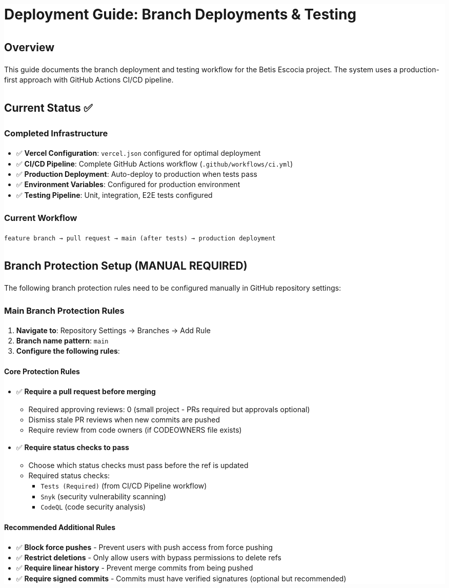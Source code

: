 # Deployment Guide: Branch Deployments & Testing

## Overview

This guide documents the branch deployment and testing workflow for the Betis Escocia project. The system uses a production-first approach with GitHub Actions CI/CD pipeline.

## Current Status ✅

### Completed Infrastructure
- ✅ **Vercel Configuration**: `vercel.json` configured for optimal deployment
- ✅ **CI/CD Pipeline**: Complete GitHub Actions workflow (`.github/workflows/ci.yml`)
- ✅ **Production Deployment**: Auto-deploy to production when tests pass
- ✅ **Environment Variables**: Configured for production environment
- ✅ **Testing Pipeline**: Unit, integration, E2E tests configured

### Current Workflow
```
feature branch → pull request → main (after tests) → production deployment
```

## Branch Protection Setup (MANUAL REQUIRED)

The following branch protection rules need to be configured manually in GitHub repository settings:

### Main Branch Protection Rules
1. **Navigate to**: Repository Settings → Branches → Add Rule
2. **Branch name pattern**: `main`
3. **Configure the following rules**:

#### Core Protection Rules
- ✅ **Require a pull request before merging**
  - Required approving reviews: 0 (small project - PRs required but approvals optional)
  - Dismiss stale PR reviews when new commits are pushed
  - Require review from code owners (if CODEOWNERS file exists)

- ✅ **Require status checks to pass**
  - Choose which status checks must pass before the ref is updated
  - Required status checks:
    - `Tests (Required)` (from CI/CD Pipeline workflow)
    - `Snyk` (security vulnerability scanning)
    - `CodeQL` (code security analysis)

#### Recommended Additional Rules
- ✅ **Block force pushes** - Prevent users with push access from force pushing
- ✅ **Restrict deletions** - Only allow users with bypass permissions to delete refs
- ✅ **Require linear history** - Prevent merge commits from being pushed
- ✅ **Require signed commits** - Commits must have verified signatures (optional but recommended)
